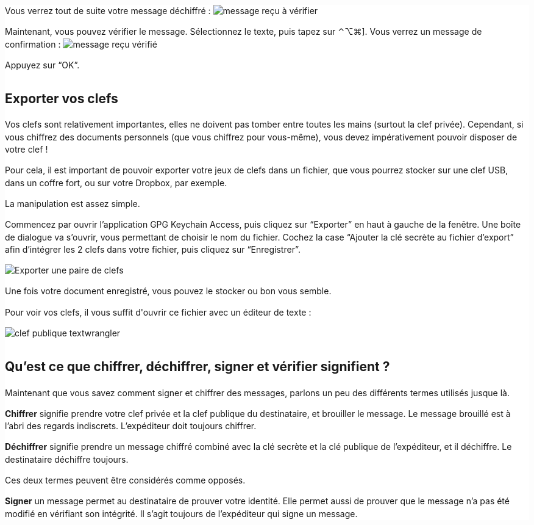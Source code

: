 Vous verrez tout de suite votre message déchiffré :
<img alt="message reçu à vérifier" data-src="https://static.irz.fr/2015/02/message-recu-4-a-verifier.png" src="https://static.irz.fr/thumb.php?size=<100&crop=0&src=https://static.irz.fr/2015/02/message-recu-4-a-verifier.png" />

Maintenant, vous pouvez vérifier le message. Sélectionnez le texte, puis tapez sur ⌃⌥⌘]. Vous verrez un message de confirmation :
<img alt="message reçu vérifié" data-src="https://static.irz.fr/2015/02/message-recu-5-verifie.png" src="https://static.irz.fr/thumb.php?size=<100&crop=0&src=https://static.irz.fr/2015/02/message-recu-5-verifie.png" />

Appuyez sur “OK”.



## Exporter vos clefs



Vos clefs sont relativement importantes, elles ne doivent pas tomber entre toutes les mains (surtout la clef privée). Cependant, si vous chiffrez des documents personnels (que vous chiffrez pour vous-même), vous devez impérativement pouvoir disposer de votre clef !

Pour cela, il est important de pouvoir exporter votre jeux de clefs dans un fichier, que vous pourrez stocker sur une clef USB, dans un coffre fort, ou sur votre Dropbox, par exemple.

La manipulation est assez simple.


Commencez par ouvrir l’application GPG Keychain Access, puis cliquez sur “Exporter” en haut à gauche de la fenêtre. Une boîte de dialogue va s’ouvrir, vous permettant de choisir le nom du fichier. Cochez la case “Ajouter la clé secrète au fichier d’export” afin d’intégrer les 2 clefs dans votre fichier, puis cliquez sur “Enregistrer”.

<img alt="Exporter une paire de clefs" data-src="https://static.irz.fr/2015/02/exporter-paire-clef.png" src="https://static.irz.fr/thumb.php?size=<100&crop=0&src=https://static.irz.fr/2015/02/exporter-paire-clef.png" />

Une fois votre document enregistré, vous pouvez le stocker ou bon vous semble.

Pour voir vos clefs, il vous suffit d'ouvrir ce fichier avec un éditeur de texte :

<img alt="clef publique textwrangler" data-src="https://static.irz.fr/2015/02/clef-publique-textwrangler.png" src="https://static.irz.fr/thumb.php?size=<100&crop=0&src=https://static.irz.fr/2015/02/clef-publique-textwrangler.png" />




## Qu’est ce que chiffrer, déchiffrer, signer et vérifier signifient ?



Maintenant que vous savez comment signer et chiffrer des messages, parlons un peu des différents termes utilisés jusque là.

**Chiffrer** signifie prendre votre clef privée et la clef publique du destinataire, et brouiller le message. Le message brouillé est à l’abri des regards indiscrets. L’expéditeur doit toujours chiffrer.

**Déchiffrer** signifie prendre un message chiffré combiné avec la clé secrète et la clé publique de l’expéditeur, et il déchiffre. Le destinataire déchiffre toujours.

Ces deux termes peuvent être considérés comme opposés.

**Signer** un message permet au destinataire de prouver votre identité. Elle permet aussi de prouver que le message n’a pas été modifié en vérifiant son intégrité. Il s’agit toujours de l’expéditeur qui signe un message.
